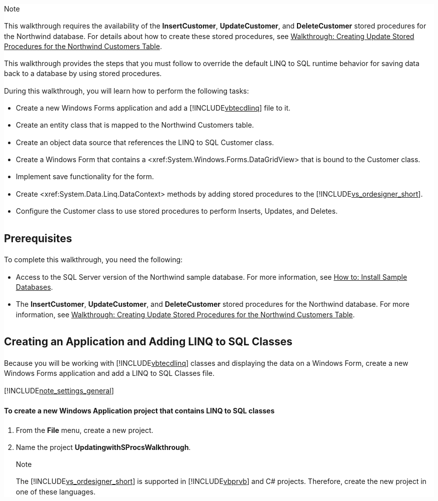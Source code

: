 > [!NOTE]
>  This walkthrough requires the availability of the **InsertCustomer**, **UpdateCustomer**, and **DeleteCustomer** stored procedures for the Northwind database. For details about how to create these stored procedures, see [Walkthrough: Creating Update Stored Procedures for the Northwind Customers Table](../datatools/walkthrough--creating-update-stored-procedures-for-the-northwind-customers-table.md).  
  
 This walkthrough provides the steps that you must follow to override the default LINQ to SQL runtime behavior for saving data back to a database by using stored procedures.  
  
 During this walkthrough, you will learn how to perform the following tasks:  
  
-   Create a new Windows Forms application and add a [!INCLUDE[vbtecdlinq](../datatools/includes/vbtecdlinq_md.md)] file to it.  
  
-   Create an entity class that is mapped to the Northwind Customers table.  
  
-   Create an object data source that references the LINQ to SQL Customer class.  
  
-   Create a Windows Form that contains a \<xref:System.Windows.Forms.DataGridView> that is bound to the Customer class.  
  
-   Implement save functionality for the form.  
  
-   Create \<xref:System.Data.Linq.DataContext> methods by adding stored procedures to the [!INCLUDE[vs_ordesigner_short](../datatools/includes/vs_ordesigner_short_md.md)].  
  
-   Configure the Customer class to use stored procedures to perform Inserts, Updates, and Deletes.  
  
## Prerequisites  
 To complete this walkthrough, you need the following:  
  
-   Access to the SQL Server version of the Northwind sample database. For more information, see [How to: Install Sample Databases](../datatools/how-to--install-sample-databases.md).  
  
-   The **InsertCustomer**, **UpdateCustomer**, and **DeleteCustomer** stored procedures for the Northwind database. For more information, see [Walkthrough: Creating Update Stored Procedures for the Northwind Customers Table](../datatools/walkthrough--creating-update-stored-procedures-for-the-northwind-customers-table.md).  
  
## Creating an Application and Adding LINQ to SQL Classes  
 Because you will be working with [!INCLUDE[vbtecdlinq](../datatools/includes/vbtecdlinq_md.md)] classes and displaying the data on a Windows Form, create a new Windows Forms application and add a LINQ to SQL Classes file.  
  
 [!INCLUDE[note_settings_general](../datatools/includes/note_settings_general_md.md)]  
  
#### To create a new Windows Application project that contains LINQ to SQL classes  
  
1.  From the **File** menu, create a new project.  
  
2.  Name the project **UpdatingwithSProcsWalkthrough**.  
  
    > [!NOTE]
    >  The [!INCLUDE[vs_ordesigner_short](../datatools/includes/vs_ordesigner_short_md.md)] is supported in [!INCLUDE[vbprvb](../codequality/includes/vbprvb_md.md)] and C# projects. Therefore, create the new project in one of these languages.  
  